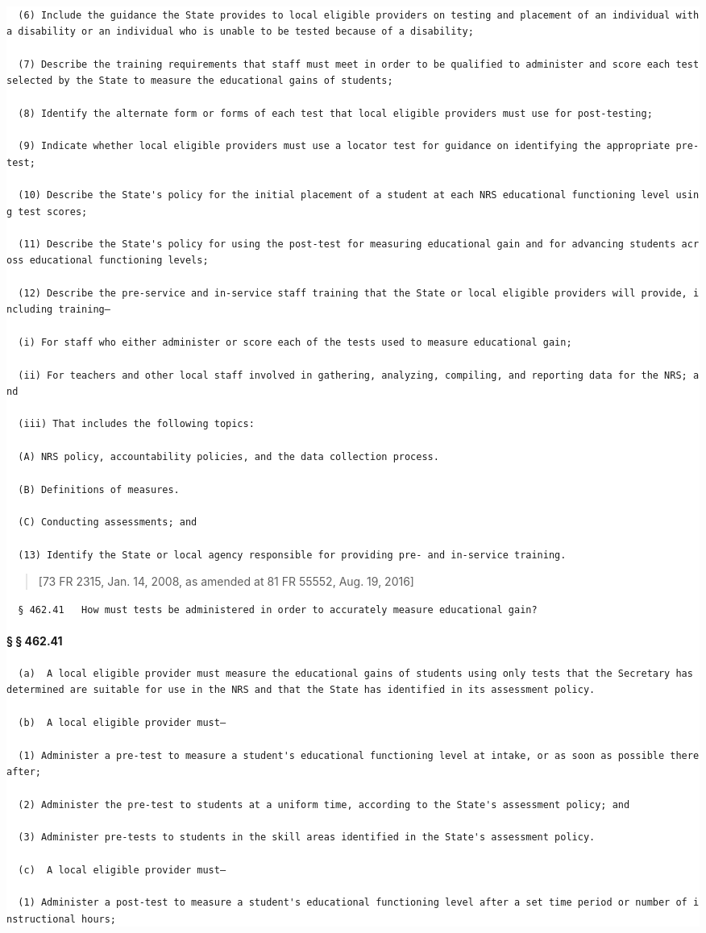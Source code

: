       (6) Include the guidance the State provides to local eligible providers on testing and placement of an individual with a disability or an individual who is unable to be tested because of a disability;

      (7) Describe the training requirements that staff must meet in order to be qualified to administer and score each test selected by the State to measure the educational gains of students;

      (8) Identify the alternate form or forms of each test that local eligible providers must use for post-testing;

      (9) Indicate whether local eligible providers must use a locator test for guidance on identifying the appropriate pre-test;

      (10) Describe the State's policy for the initial placement of a student at each NRS educational functioning level using test scores;

      (11) Describe the State's policy for using the post-test for measuring educational gain and for advancing students across educational functioning levels;

      (12) Describe the pre-service and in-service staff training that the State or local eligible providers will provide, including training—

      (i) For staff who either administer or score each of the tests used to measure educational gain;

      (ii) For teachers and other local staff involved in gathering, analyzing, compiling, and reporting data for the NRS; and

      (iii) That includes the following topics:

      (A) NRS policy, accountability policies, and the data collection process.

      (B) Definitions of measures.

      (C) Conducting assessments; and

      (13) Identify the State or local agency responsible for providing pre- and in-service training.

> [73 FR 2315, Jan. 14, 2008, as amended at 81 FR 55552, Aug. 19, 2016]

      § 462.41   How must tests be administered in order to accurately measure educational gain?

#### § § 462.41

      (a)  A local eligible provider must measure the educational gains of students using only tests that the Secretary has determined are suitable for use in the NRS and that the State has identified in its assessment policy.

      (b)  A local eligible provider must—

      (1) Administer a pre-test to measure a student's educational functioning level at intake, or as soon as possible thereafter;

      (2) Administer the pre-test to students at a uniform time, according to the State's assessment policy; and

      (3) Administer pre-tests to students in the skill areas identified in the State's assessment policy.

      (c)  A local eligible provider must—

      (1) Administer a post-test to measure a student's educational functioning level after a set time period or number of instructional hours;
